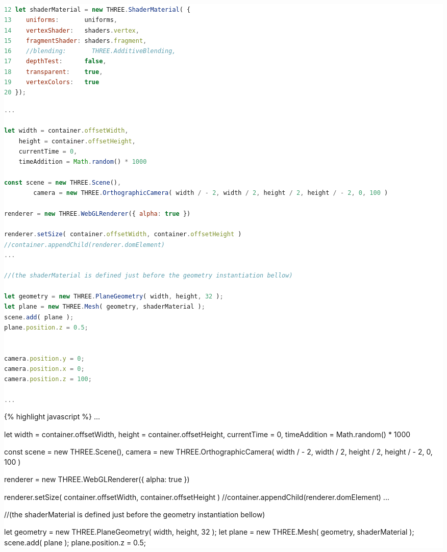 ```javascript
12 let shaderMaterial = new THREE.ShaderMaterial( {
13    uniforms:       uniforms,
14    vertexShader:   shaders.vertex,
15    fragmentShader: shaders.fragment,
16    //blending:       THREE.AdditiveBlending,
17    depthTest:      false,
18    transparent:    true,
19    vertexColors:   true
20 });
```


```javascript
...

let width = container.offsetWidth,
    height = container.offsetHeight,
    currentTime = 0,
    timeAddition = Math.random() * 1000

const scene = new THREE.Scene(),
        camera = new THREE.OrthographicCamera( width / - 2, width / 2, height / 2, height / - 2, 0, 100 )

renderer = new THREE.WebGLRenderer({ alpha: true })

renderer.setSize( container.offsetWidth, container.offsetHeight )
//container.appendChild(renderer.domElement)
...

//(the shaderMaterial is defined just before the geometry instantiation bellow)

let geometry = new THREE.PlaneGeometry( width, height, 32 );
let plane = new THREE.Mesh( geometry, shaderMaterial );
scene.add( plane );
plane.position.z = 0.5;


camera.position.y = 0;
camera.position.x = 0;
camera.position.z = 100;

...
```
{% highlight javascript %}
...

let width = container.offsetWidth,
    height = container.offsetHeight,
    currentTime = 0,
    timeAddition = Math.random() * 1000

const scene = new THREE.Scene(),
        camera = new THREE.OrthographicCamera( width / - 2, width / 2, height / 2, height / - 2, 0, 100 )

renderer = new THREE.WebGLRenderer({ alpha: true })

renderer.setSize( container.offsetWidth, container.offsetHeight )
//container.appendChild(renderer.domElement)
...

//(the shaderMaterial is defined just before the geometry instantiation bellow)

let geometry = new THREE.PlaneGeometry( width, height, 32 );
let plane = new THREE.Mesh( geometry, shaderMaterial );
scene.add( plane );
plane.position.z = 0.5;